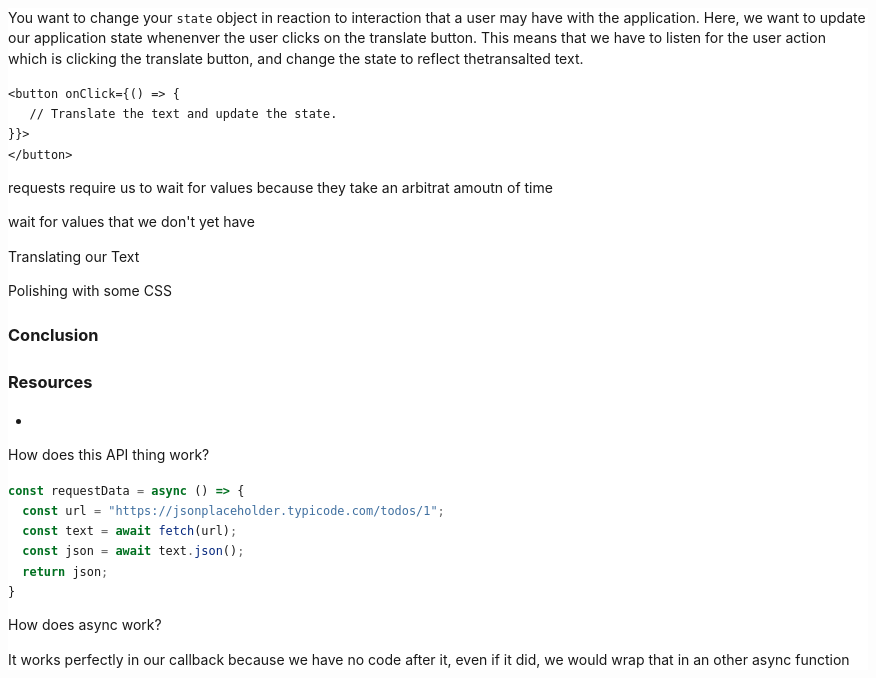 
You want to change your `state` object in reaction to interaction that a user may have with the application. Here, we want to update our application state whenenver the user clicks on the translate button. This means that we have to listen for the user action which is clicking the translate button, and change the state to reflect thetransalted text.

```react
<button onClick={() => {
   // Translate the text and update the state.
}}>
</button>
```



requests require us to wait for values because they take an arbitrat amoutn of time

wait for values that we don't yet have



Translating our Text

Polishing with some CSS

### Conclusion

### Resources

-





How does this API thing work?

```JavaScript
const requestData = async () => {
  const url = "https://jsonplaceholder.typicode.com/todos/1";
  const text = await fetch(url);
  const json = await text.json();
  return json;
}
```

How does async work?

It works perfectly in our callback because we have no code after it, even if it did, we would wrap that in an other async function


